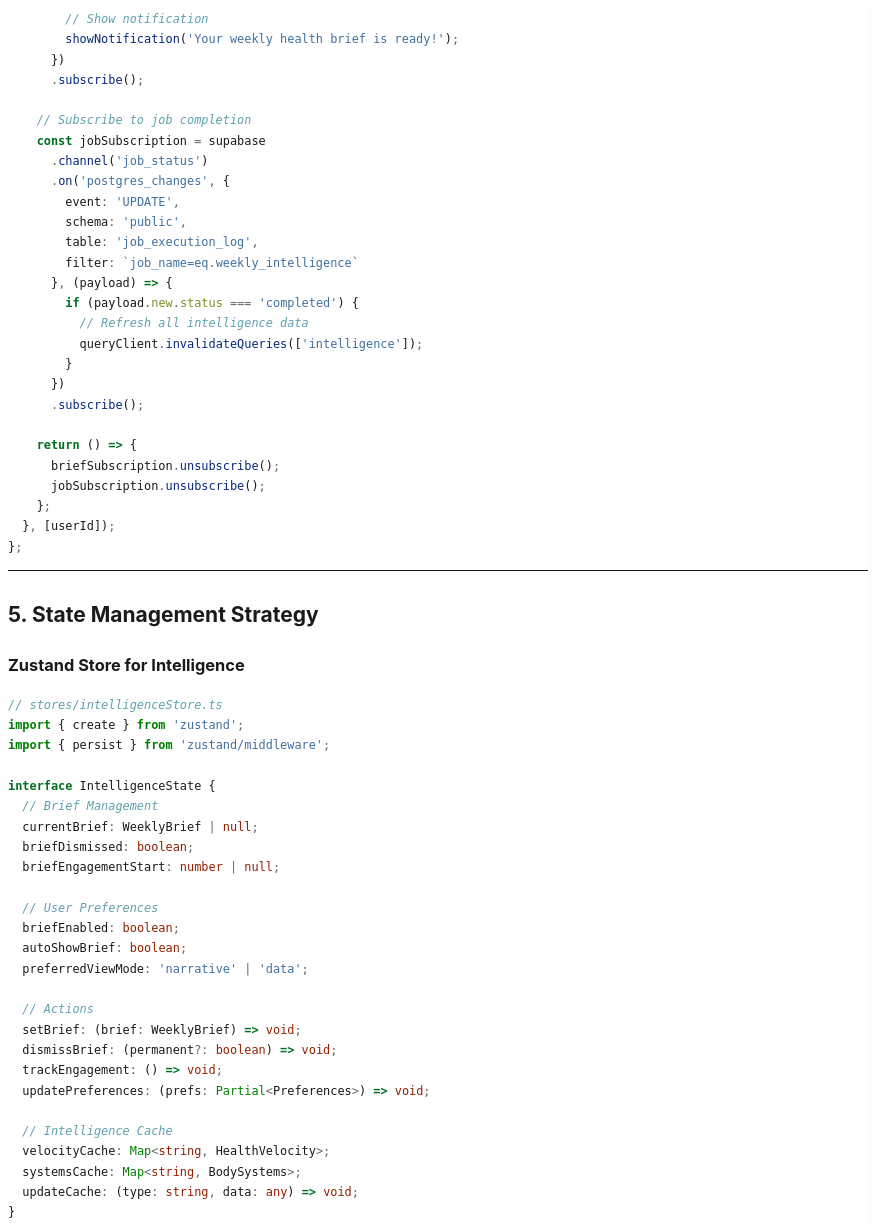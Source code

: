 ```typescript
        // Show notification
        showNotification('Your weekly health brief is ready!');
      })
      .subscribe();
    
    // Subscribe to job completion
    const jobSubscription = supabase
      .channel('job_status')
      .on('postgres_changes', {
        event: 'UPDATE',
        schema: 'public',
        table: 'job_execution_log',
        filter: `job_name=eq.weekly_intelligence`
      }, (payload) => {
        if (payload.new.status === 'completed') {
          // Refresh all intelligence data
          queryClient.invalidateQueries(['intelligence']);
        }
      })
      .subscribe();
    
    return () => {
      briefSubscription.unsubscribe();
      jobSubscription.unsubscribe();
    };
  }, [userId]);
};
```

---

## 5. State Management Strategy

### Zustand Store for Intelligence
```typescript
// stores/intelligenceStore.ts
import { create } from 'zustand';
import { persist } from 'zustand/middleware';

interface IntelligenceState {
  // Brief Management
  currentBrief: WeeklyBrief | null;
  briefDismissed: boolean;
  briefEngagementStart: number | null;
  
  // User Preferences
  briefEnabled: boolean;
  autoShowBrief: boolean;
  preferredViewMode: 'narrative' | 'data';
  
  // Actions
  setBrief: (brief: WeeklyBrief) => void;
  dismissBrief: (permanent?: boolean) => void;
  trackEngagement: () => void;
  updatePreferences: (prefs: Partial<Preferences>) => void;
  
  // Intelligence Cache
  velocityCache: Map<string, HealthVelocity>;
  systemsCache: Map<string, BodySystems>;
  updateCache: (type: string, data: any) => void;
}

```